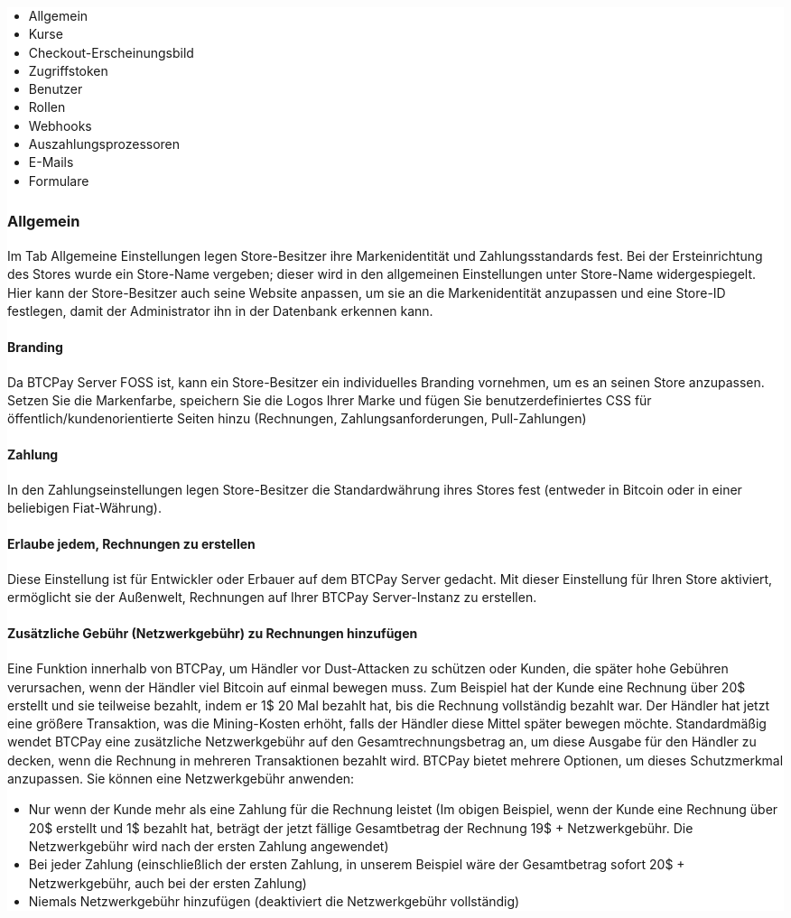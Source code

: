 - Allgemein
- Kurse
- Checkout-Erscheinungsbild
- Zugriffstoken
- Benutzer
- Rollen
- Webhooks
- Auszahlungsprozessoren
- E-Mails
- Formulare

### Allgemein

Im Tab Allgemeine Einstellungen legen Store-Besitzer ihre Markenidentität und Zahlungsstandards fest. Bei der Ersteinrichtung des Stores wurde ein Store-Name vergeben; dieser wird in den allgemeinen Einstellungen unter Store-Name widergespiegelt. Hier kann der Store-Besitzer auch seine Website anpassen, um sie an die Markenidentität anzupassen und eine Store-ID festlegen, damit der Administrator ihn in der Datenbank erkennen kann.

#### Branding

Da BTCPay Server FOSS ist, kann ein Store-Besitzer ein individuelles Branding vornehmen, um es an seinen Store anzupassen. Setzen Sie die Markenfarbe, speichern Sie die Logos Ihrer Marke und fügen Sie benutzerdefiniertes CSS für öffentlich/kundenorientierte Seiten hinzu (Rechnungen, Zahlungsanforderungen, Pull-Zahlungen)

#### Zahlung

In den Zahlungseinstellungen legen Store-Besitzer die Standardwährung ihres Stores fest (entweder in Bitcoin oder in einer beliebigen Fiat-Währung).

#### Erlaube jedem, Rechnungen zu erstellen

Diese Einstellung ist für Entwickler oder Erbauer auf dem BTCPay Server gedacht. Mit dieser Einstellung für Ihren Store aktiviert, ermöglicht sie der Außenwelt, Rechnungen auf Ihrer BTCPay Server-Instanz zu erstellen.

#### Zusätzliche Gebühr (Netzwerkgebühr) zu Rechnungen hinzufügen

Eine Funktion innerhalb von BTCPay, um Händler vor Dust-Attacken zu schützen oder Kunden, die später hohe Gebühren verursachen, wenn der Händler viel Bitcoin auf einmal bewegen muss. Zum Beispiel hat der Kunde eine Rechnung über 20$ erstellt und sie teilweise bezahlt, indem er 1$ 20 Mal bezahlt hat, bis die Rechnung vollständig bezahlt war. Der Händler hat jetzt eine größere Transaktion, was die Mining-Kosten erhöht, falls der Händler diese Mittel später bewegen möchte. Standardmäßig wendet BTCPay eine zusätzliche Netzwerkgebühr auf den Gesamtrechnungsbetrag an, um diese Ausgabe für den Händler zu decken, wenn die Rechnung in mehreren Transaktionen bezahlt wird. BTCPay bietet mehrere Optionen, um dieses Schutzmerkmal anzupassen. Sie können eine Netzwerkgebühr anwenden:

- Nur wenn der Kunde mehr als eine Zahlung für die Rechnung leistet (Im obigen Beispiel, wenn der Kunde eine Rechnung über 20\$ erstellt und 1\$ bezahlt hat, beträgt der jetzt fällige Gesamtbetrag der Rechnung 19\$ + Netzwerkgebühr. Die Netzwerkgebühr wird nach der ersten Zahlung angewendet)
- Bei jeder Zahlung (einschließlich der ersten Zahlung, in unserem Beispiel wäre der Gesamtbetrag sofort 20\$ + Netzwerkgebühr, auch bei der ersten Zahlung)
- Niemals Netzwerkgebühr hinzufügen (deaktiviert die Netzwerkgebühr vollständig)
